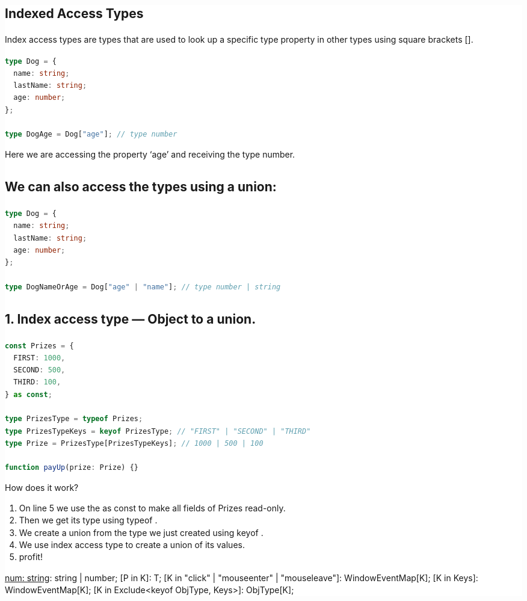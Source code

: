 ## Indexed Access Types

Index access types are types that are used to look up a specific type property in other types using square brackets [].

```ts
type Dog = {
  name: string;
  lastName: string;
  age: number;
};

type DogAge = Dog["age"]; // type number
```

Here we are accessing the property ‘age’ and receiving the type number.

## We can also access the types using a union:

```ts
type Dog = {
  name: string;
  lastName: string;
  age: number;
};

type DogNameOrAge = Dog["age" | "name"]; // type number | string
```

## 1. Index access type — Object to a union.

```ts
const Prizes = {
  FIRST: 1000,
  SECOND: 500,
  THIRD: 100,
} as const;

type PrizesType = typeof Prizes;
type PrizesTypeKeys = keyof PrizesType; // "FIRST" | "SECOND" | "THIRD"
type Prize = PrizesType[PrizesTypeKeys]; // 1000 | 500 | 100

function payUp(prize: Prize) {}
```

How does it work?

1. On line 5 we use the as const to make all fields of Prizes read-only.
2. Then we get its type using typeof .
3. We create a union from the type we just created using keyof .
4. We use index access type to create a union of its values.
5. profit!


  [num: string]: string;
  [num: string]: string | number;
  [P in K]: T;
  [K in "click" | "mouseenter" | "mouseleave"]: WindowEventMap[K];
  [K in Keys]: WindowEventMap[K];
  [K in Exclude<keyof ObjType, Keys>]: ObjType[K];